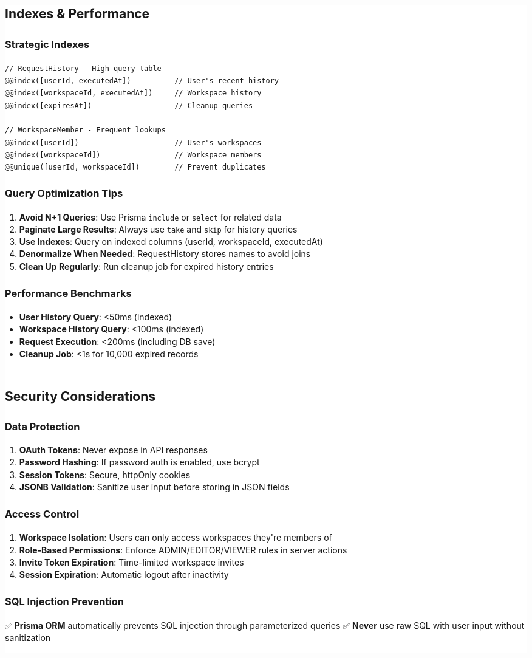 ## Indexes & Performance

### Strategic Indexes

```prisma
// RequestHistory - High-query table
@@index([userId, executedAt])          // User's recent history
@@index([workspaceId, executedAt])     // Workspace history
@@index([expiresAt])                   // Cleanup queries

// WorkspaceMember - Frequent lookups
@@index([userId])                      // User's workspaces
@@index([workspaceId])                 // Workspace members
@@unique([userId, workspaceId])        // Prevent duplicates
```

### Query Optimization Tips

1. **Avoid N+1 Queries**: Use Prisma `include` or `select` for related data
2. **Paginate Large Results**: Always use `take` and `skip` for history queries
3. **Use Indexes**: Query on indexed columns (userId, workspaceId, executedAt)
4. **Denormalize When Needed**: RequestHistory stores names to avoid joins
5. **Clean Up Regularly**: Run cleanup job for expired history entries

### Performance Benchmarks
- **User History Query**: <50ms (indexed)
- **Workspace History Query**: <100ms (indexed)
- **Request Execution**: <200ms (including DB save)
- **Cleanup Job**: <1s for 10,000 expired records

---

## Security Considerations

### Data Protection

1. **OAuth Tokens**: Never expose in API responses
2. **Password Hashing**: If password auth is enabled, use bcrypt
3. **Session Tokens**: Secure, httpOnly cookies
4. **JSONB Validation**: Sanitize user input before storing in JSON fields

### Access Control

1. **Workspace Isolation**: Users can only access workspaces they're members of
2. **Role-Based Permissions**: Enforce ADMIN/EDITOR/VIEWER rules in server actions
3. **Invite Token Expiration**: Time-limited workspace invites
4. **Session Expiration**: Automatic logout after inactivity

### SQL Injection Prevention

✅ **Prisma ORM** automatically prevents SQL injection through parameterized queries
✅ **Never** use raw SQL with user input without sanitization

---